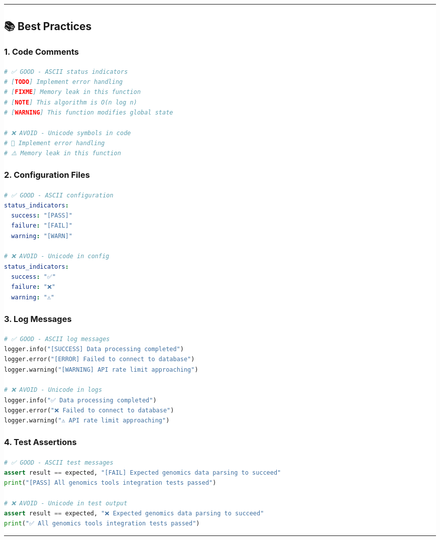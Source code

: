 
---

## 📚 Best Practices

### 1. Code Comments
```python
# ✅ GOOD - ASCII status indicators
# [TODO] Implement error handling
# [FIXME] Memory leak in this function
# [NOTE] This algorithm is O(n log n)
# [WARNING] This function modifies global state

# ❌ AVOID - Unicode symbols in code
# 🔧 Implement error handling
# ⚠️ Memory leak in this function
```

### 2. Configuration Files
```yaml
# ✅ GOOD - ASCII configuration
status_indicators:
  success: "[PASS]"
  failure: "[FAIL]"
  warning: "[WARN]"

# ❌ AVOID - Unicode in config
status_indicators:
  success: "✅"
  failure: "❌"
  warning: "⚠️"
```

### 3. Log Messages
```python
# ✅ GOOD - ASCII log messages
logger.info("[SUCCESS] Data processing completed")
logger.error("[ERROR] Failed to connect to database")
logger.warning("[WARNING] API rate limit approaching")

# ❌ AVOID - Unicode in logs
logger.info("✅ Data processing completed")
logger.error("❌ Failed to connect to database")
logger.warning("⚠️ API rate limit approaching")
```

### 4. Test Assertions
```python
# ✅ GOOD - ASCII test messages
assert result == expected, "[FAIL] Expected genomics data parsing to succeed"
print("[PASS] All genomics tools integration tests passed")

# ❌ AVOID - Unicode in test output
assert result == expected, "❌ Expected genomics data parsing to succeed"
print("✅ All genomics tools integration tests passed")
```

---